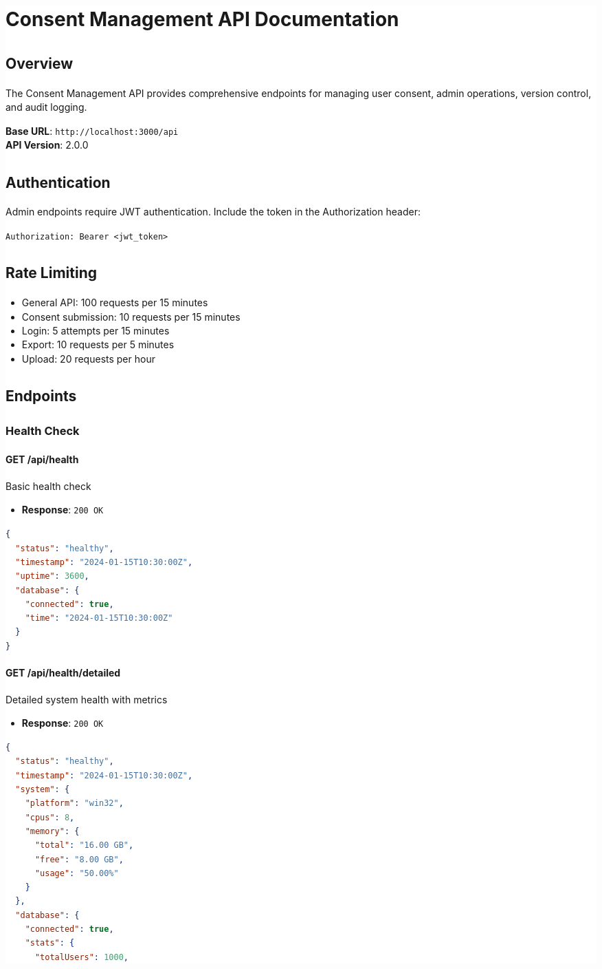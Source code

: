 # Consent Management API Documentation

## Overview
The Consent Management API provides comprehensive endpoints for managing user consent, admin operations, version control, and audit logging.

**Base URL**: `http://localhost:3000/api`  
**API Version**: 2.0.0

## Authentication
Admin endpoints require JWT authentication. Include the token in the Authorization header:
```
Authorization: Bearer <jwt_token>
```

## Rate Limiting
- General API: 100 requests per 15 minutes
- Consent submission: 10 requests per 15 minutes  
- Login: 5 attempts per 15 minutes
- Export: 10 requests per 5 minutes
- Upload: 20 requests per hour

## Endpoints

### Health Check

#### GET /api/health
Basic health check
- **Response**: `200 OK`
```json
{
  "status": "healthy",
  "timestamp": "2024-01-15T10:30:00Z",
  "uptime": 3600,
  "database": {
    "connected": true,
    "time": "2024-01-15T10:30:00Z"
  }
}
```

#### GET /api/health/detailed
Detailed system health with metrics
- **Response**: `200 OK`
```json
{
  "status": "healthy",
  "timestamp": "2024-01-15T10:30:00Z",
  "system": {
    "platform": "win32",
    "cpus": 8,
    "memory": {
      "total": "16.00 GB",
      "free": "8.00 GB",
      "usage": "50.00%"
    }
  },
  "database": {
    "connected": true,
    "stats": {
      "totalUsers": 1000,
```
